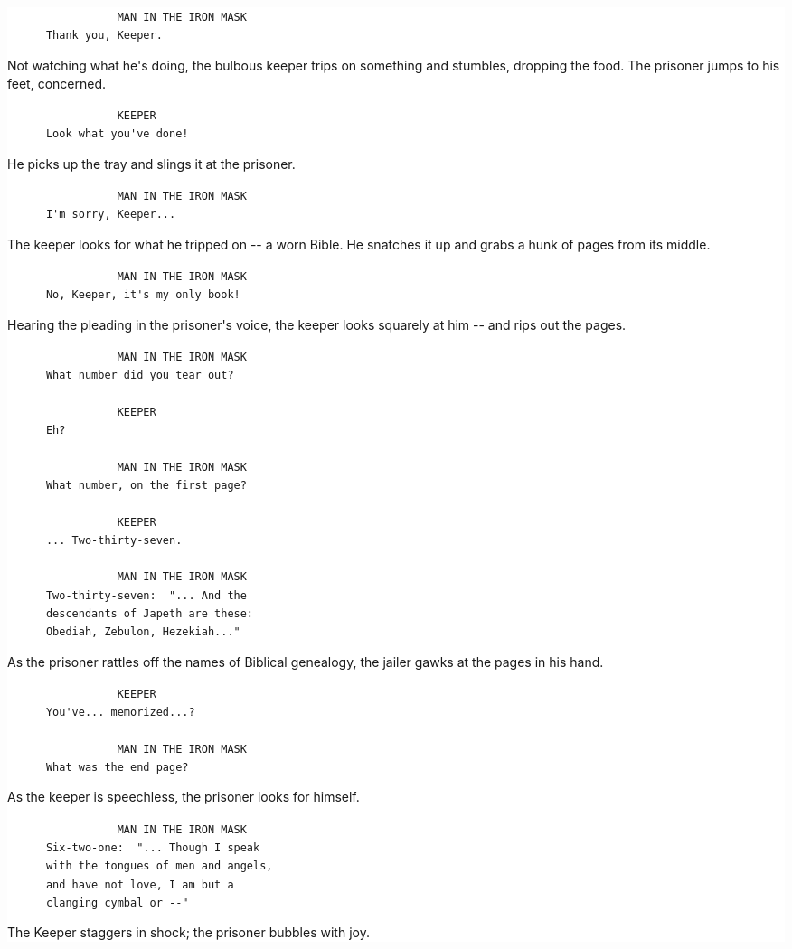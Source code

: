                      MAN IN THE IRON MASK
          Thank you, Keeper.

Not watching what he's doing, the bulbous keeper trips on
something and stumbles, dropping the food.  The prisoner
jumps to his feet, concerned.

                     KEEPER
          Look what you've done!

He picks up the tray and slings it at the prisoner.

                     MAN IN THE IRON MASK
          I'm sorry, Keeper...

The keeper looks for what he tripped on -- a worn Bible.  He
snatches it up and grabs a hunk of pages from its middle.

                     MAN IN THE IRON MASK
          No, Keeper, it's my only book!

Hearing the pleading in the prisoner's voice, the keeper
looks squarely at him -- and rips out the pages.

                     MAN IN THE IRON MASK
          What number did you tear out?

                     KEEPER
          Eh?

                     MAN IN THE IRON MASK
          What number, on the first page?

                     KEEPER
          ... Two-thirty-seven.

                     MAN IN THE IRON MASK
          Two-thirty-seven:  "... And the
          descendants of Japeth are these:
          Obediah, Zebulon, Hezekiah..."

As the prisoner rattles off the names of Biblical genealogy,
the jailer gawks at the pages in his hand.

                     KEEPER
          You've... memorized...?

                     MAN IN THE IRON MASK
          What was the end page?

As the keeper is speechless, the prisoner looks for himself.

                     MAN IN THE IRON MASK
          Six-two-one:  "... Though I speak
          with the tongues of men and angels,
          and have not love, I am but a
          clanging cymbal or --"

The Keeper staggers in shock; the prisoner bubbles with joy.

